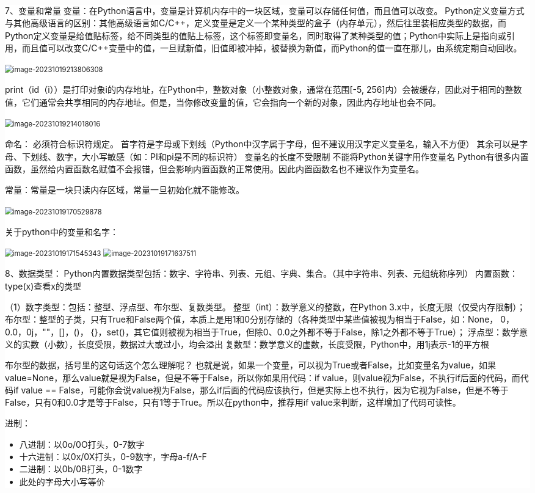 7、变量和常量
变量：在Python语言中，变量是计算机内存中的一块区域，变量可以存储任何值，而且值可以改变。
Python定义变量方式与其他高级语言的区别：其他高级语言如C/C++，定义变量是定义一个某种类型的盒子（内存单元），然后往里装相应类型的数据，而Python定义变量是给值贴标签，给不同类型的值贴上标签，这个标签即变量名，同时取得了某种类型的值；Python中实际上是指向或引用，而且值可以改变C/C++变量中的值，一旦赋新值，旧值即被冲掉，被替换为新值，而Python的值一直在那儿，由系统定期自动回收。

<img src="https://cdn.jsdelivr.net/gh/collidepicgo/image/python-note1/image-20231019213806308.png" alt="image-20231019213806308" style="zoom:80%;" />

print（id（i））是打印对象i的内存地址，在Python中，整数对象（小整数对象，通常在范围[-5, 256]内）会被缓存，因此对于相同的整数值，它们通常会共享相同的内存地址。但是，当你修改变量的值，它会指向一个新的对象，因此内存地址也会不同。

<img src="https://cdn.jsdelivr.net/gh/collidepicgo/image/python-note1/image-20231019214018016.png" alt="image-20231019214018016" style="zoom:80%;" />



命名：
必须符合标识符规定。
首字符是字母或下划线（Python中汉字属于字母，但不建议用汉字定义变量名，输入不方便） 
其余可以是字母、下划线、数字，大小写敏感（如：PI和pi是不同的标识符） 
变量名的长度不受限制
不能将Python关键字用作变量名
Python有很多内置函数，虽然给内置函数名赋值不会报错，但会影响内置函数的正常使用。因此内置函数名也不建议作为变量名。

常量：常量是一块只读内存区域，常量一旦初始化就不能修改。

<img src="https://cdn.jsdelivr.net/gh/collidepicgo/image/python-note1/image-20231019170529878.png" alt="image-20231019170529878" style="zoom:80%;" />



关于python中的变量和名字：

<img src="https://cdn.jsdelivr.net/gh/collidepicgo/image/python-note1/image-20231019171545343.png" alt="image-20231019171545343" style="zoom:80%;" />

<img src="https://cdn.jsdelivr.net/gh/collidepicgo/image/python-note1/image-20231019171637511.png" alt="image-20231019171637511" style="zoom:80%;" />

8、数据类型：
Python内置数据类型包括：数字、字符串、列表、元组、字典、集合。（其中字符串、列表、元组统称序列）
内置函数：type(x)查看x的类型

（1）数字类型：包括：整型、浮点型、布尔型、复数类型。
整型（int）：数学意义的整数，在Python 3.x中，长度无限（仅受内存限制）；
布尔型：整型的子类，只有True和False两个值，本质上是用1和0分别存储的（各种类型中某些值被视为相当于False，如：None， 0，0.0，0j，""，[]，()， {}，set()，其它值则被视为相当于True，但除0、0.0之外都不等于False，除1之外都不等于True）；
浮点型：数学意义的实数（小数），长度受限，数据过大或过小，均会溢出
复数型：数学意义的虚数，长度受限，Python中，用1j表示-1的平方根

布尔型的数据，括号里的这句话这个怎么理解呢？
也就是说，如果一个变量，可以视为True或者False，比如变量名为value，如果value=None，那么value就是视为False，但是不等于False，所以你如果用代码：if value，则value视为False，不执行if后面的代码，而代码if value == False，可能你会说value视为False，那么if后面的代码应该执行，但是实际上也不执行，因为它视为False，但是不等于False，只有0和0.0才是等于False，只有1等于True。所以在python中，推荐用if value来判断，这样增加了代码可读性。

进制：

- 八进制：以0o/0O打头，0-7数字
- 十六进制：以0x/0X打头，0-9数字，字母a-f/A-F
- 二进制：以0b/0B打头，0-1数字
- 此处的字母大小写等价
